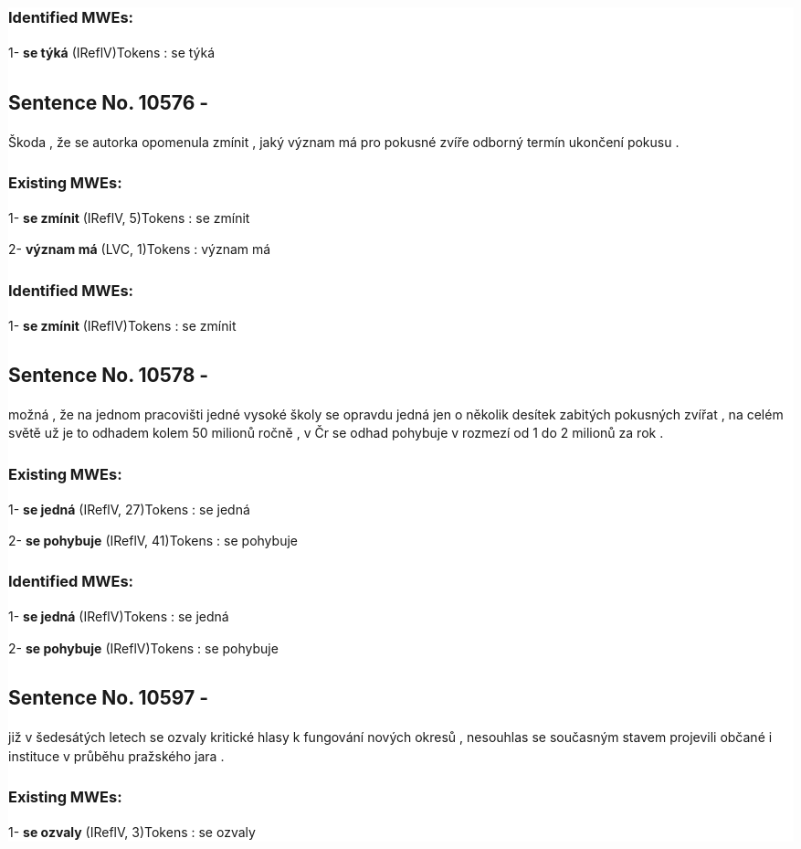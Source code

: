 ### Identified MWEs: 
1- **se týká** (IReflV)Tokens : 
se
týká

## Sentence No. 10576 - 
Škoda , že se autorka opomenula zmínit , jaký význam má pro pokusné zvíře odborný termín ukončení pokusu . 
### Existing MWEs: 
1- **se zmínit** (IReflV, 5)Tokens : 
se
zmínit

2- **význam má** (LVC, 1)Tokens : 
význam
má

### Identified MWEs: 
1- **se zmínit** (IReflV)Tokens : 
se
zmínit

## Sentence No. 10578 - 
možná , že na jednom pracovišti jedné vysoké školy se opravdu jedná jen o několik desítek zabitých pokusných zvířat , na celém světě už je to odhadem kolem 50 milionů ročně , v Čr se odhad pohybuje v rozmezí od 1 do 2 milionů za rok . 
### Existing MWEs: 
1- **se jedná** (IReflV, 27)Tokens : 
se
jedná

2- **se pohybuje** (IReflV, 41)Tokens : 
se
pohybuje

### Identified MWEs: 
1- **se jedná** (IReflV)Tokens : 
se
jedná

2- **se pohybuje** (IReflV)Tokens : 
se
pohybuje

## Sentence No. 10597 - 
již v šedesátých letech se ozvaly kritické hlasy k fungování nových okresů , nesouhlas se současným stavem projevili občané i instituce v průběhu pražského jara . 
### Existing MWEs: 
1- **se ozvaly** (IReflV, 3)Tokens : 
se
ozvaly
